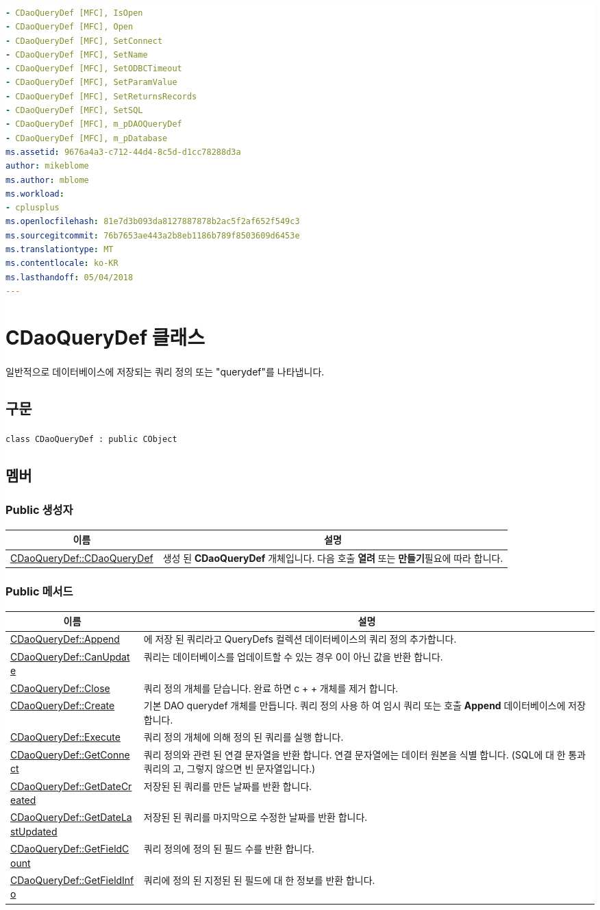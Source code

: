 ```yaml
- CDaoQueryDef [MFC], IsOpen
- CDaoQueryDef [MFC], Open
- CDaoQueryDef [MFC], SetConnect
- CDaoQueryDef [MFC], SetName
- CDaoQueryDef [MFC], SetODBCTimeout
- CDaoQueryDef [MFC], SetParamValue
- CDaoQueryDef [MFC], SetReturnsRecords
- CDaoQueryDef [MFC], SetSQL
- CDaoQueryDef [MFC], m_pDAOQueryDef
- CDaoQueryDef [MFC], m_pDatabase
ms.assetid: 9676a4a3-c712-44d4-8c5d-d1cc78288d3a
author: mikeblome
ms.author: mblome
ms.workload:
- cplusplus
ms.openlocfilehash: 81e7d3b093da8127887878b2ac5f2af652f549c3
ms.sourcegitcommit: 76b7653ae443a2b8eb1186b789f8503609d6453e
ms.translationtype: MT
ms.contentlocale: ko-KR
ms.lasthandoff: 05/04/2018
---
```

# <a name="cdaoquerydef-class"></a>CDaoQueryDef 클래스
일반적으로 데이터베이스에 저장되는 쿼리 정의 또는 "querydef"를 나타냅니다.  
  
## <a name="syntax"></a>구문  
  
```  
class CDaoQueryDef : public CObject  
```  
  
## <a name="members"></a>멤버  
  
### <a name="public-constructors"></a>Public 생성자  
  
|이름|설명|  
|----------|-----------------|  
|[CDaoQueryDef::CDaoQueryDef](#cdaoquerydef)|생성 된 **CDaoQueryDef** 개체입니다. 다음 호출 **열려** 또는 **만들기**필요에 따라 합니다.|  
  
### <a name="public-methods"></a>Public 메서드  
  
|이름|설명|  
|----------|-----------------|  
|[CDaoQueryDef::Append](#append)|에 저장 된 쿼리라고 QueryDefs 컬렉션 데이터베이스의 쿼리 정의 추가합니다.|  
|[CDaoQueryDef::CanUpdate](#canupdate)|쿼리는 데이터베이스를 업데이트할 수 있는 경우 0이 아닌 값을 반환 합니다.|  
|[CDaoQueryDef::Close](#close)|쿼리 정의 개체를 닫습니다. 완료 하면 c + + 개체를 제거 합니다.|  
|[CDaoQueryDef::Create](#create)|기본 DAO querydef 개체를 만듭니다. 쿼리 정의 사용 하 여 임시 쿼리 또는 호출 **Append** 데이터베이스에 저장 합니다.|  
|[CDaoQueryDef::Execute](#execute)|쿼리 정의 개체에 의해 정의 된 쿼리를 실행 합니다.|  
|[CDaoQueryDef::GetConnect](#getconnect)|쿼리 정의와 관련 된 연결 문자열을 반환 합니다. 연결 문자열에는 데이터 원본을 식별 합니다. (SQL에 대 한 통과 쿼리의 고, 그렇지 않으면 빈 문자열입니다.)|  
|[CDaoQueryDef::GetDateCreated](#getdatecreated)|저장된 된 쿼리를 만든 날짜를 반환 합니다.|  
|[CDaoQueryDef::GetDateLastUpdated](#getdatelastupdated)|저장된 된 쿼리를 마지막으로 수정한 날짜를 반환 합니다.|  
|[CDaoQueryDef::GetFieldCount](#getfieldcount)|쿼리 정의에 정의 된 필드 수를 반환 합니다.|  
|[CDaoQueryDef::GetFieldInfo](#getfieldinfo)|쿼리에 정의 된 지정된 된 필드에 대 한 정보를 반환 합니다.|  